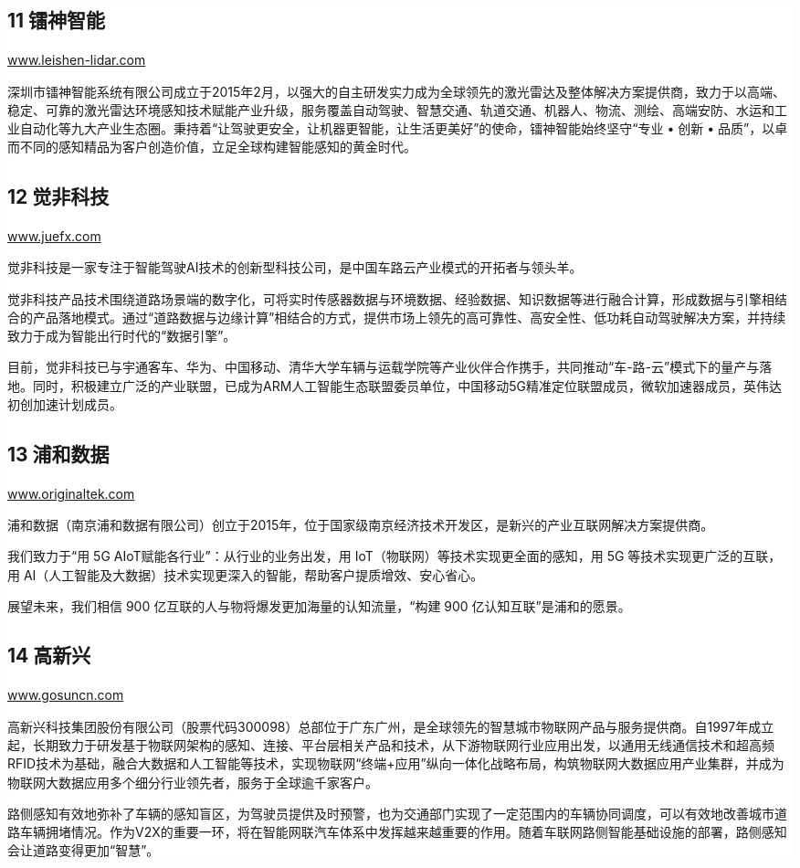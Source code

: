 ## 11 镭神智能

www.leishen-lidar.com

深圳市镭神智能系统有限公司成立于2015年2月，以强大的自主研发实力成为全球领先的激光雷达及整体解决方案提供商，致力于以高端、稳定、可靠的激光雷达环境感知技术赋能产业升级，服务覆盖自动驾驶、智慧交通、轨道交通、机器人、物流、测绘、高端安防、水运和工业自动化等九大产业生态圈。秉持着“让驾驶更安全，让机器更智能，让生活更美好”的使命，镭神智能始终坚守“专业 • 创新 • 品质”，以卓而不同的感知精品为客户创造价值，立足全球构建智能感知的黄金时代。

## 12 觉非科技

www.juefx.com

觉非科技是一家专注于智能驾驶AI技术的创新型科技公司，是中国车路云产业模式的开拓者与领头羊。

觉非科技产品技术围绕道路场景端的数字化，可将实时传感器数据与环境数据、经验数据、知识数据等进行融合计算，形成数据与引擎相结合的产品落地模式。通过“道路数据与边缘计算”相结合的方式，提供市场上领先的高可靠性、高安全性、低功耗自动驾驶解决方案，并持续致力于成为智能出行时代的“数据引擎”。

目前，觉非科技已与宇通客车、华为、中国移动、清华大学车辆与运载学院等产业伙伴合作携手，共同推动“车-路-云”模式下的量产与落地。同时，积极建立广泛的产业联盟，已成为ARM人工智能生态联盟委员单位，中国移动5G精准定位联盟成员，微软加速器成员，英伟达初创加速计划成员。

## 13 浦和数据

www.originaltek.com

浦和数据（南京浦和数据有限公司）创立于2015年，位于国家级南京经济技术开发区，是新兴的产业互联网解决方案提供商。

我们致力于“用 5G AIoT赋能各行业”：从行业的业务出发，用 IoT（物联网）等技术实现更全面的感知，用 5G 等技术实现更广泛的互联，用 AI（人工智能及大数据）技术实现更深入的智能，帮助客户提质增效、安心省心。

展望未来，我们相信 900 亿互联的人与物将爆发更加海量的认知流量，“构建 900 亿认知互联”是浦和的愿景。

## 14 高新兴

www.gosuncn.com

高新兴科技集团股份有限公司（股票代码300098）总部位于广东广州，是全球领先的智慧城市物联网产品与服务提供商。自1997年成立起，长期致力于研发基于物联网架构的感知、连接、平台层相关产品和技术，从下游物联网行业应用出发，以通用无线通信技术和超高频RFID技术为基础，融合大数据和人工智能等技术，实现物联网“终端+应用”纵向一体化战略布局，构筑物联网大数据应用产业集群，并成为物联网大数据应用多个细分行业领先者，服务于全球逾千家客户。

路侧感知有效地弥补了车辆的感知盲区，为驾驶员提供及时预警，也为交通部门实现了一定范围内的车辆协同调度，可以有效地改善城市道路车辆拥堵情况。作为V2X的重要一环，将在智能网联汽车体系中发挥越来越重要的作用。随着车联网路侧智能基础设施的部署，路侧感知会让道路变得更加“智慧”。